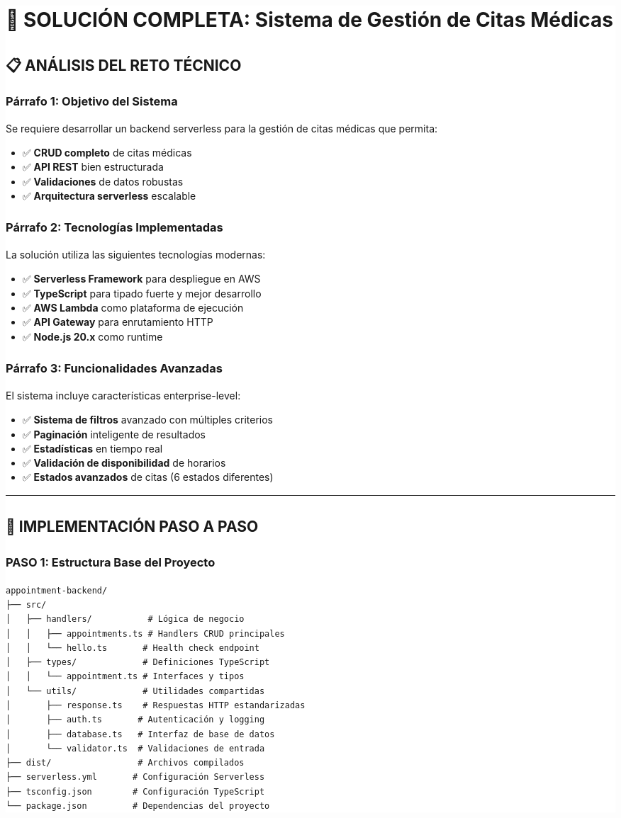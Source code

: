 # 🏥 SOLUCIÓN COMPLETA: Sistema de Gestión de Citas Médicas

## 📋 ANÁLISIS DEL RETO TÉCNICO

### **Párrafo 1: Objetivo del Sistema**
Se requiere desarrollar un backend serverless para la gestión de citas médicas que permita:
- ✅ **CRUD completo** de citas médicas
- ✅ **API REST** bien estructurada
- ✅ **Validaciones** de datos robustas
- ✅ **Arquitectura serverless** escalable

### **Párrafo 2: Tecnologías Implementadas**
La solución utiliza las siguientes tecnologías modernas:
- ✅ **Serverless Framework** para despliegue en AWS
- ✅ **TypeScript** para tipado fuerte y mejor desarrollo
- ✅ **AWS Lambda** como plataforma de ejecución
- ✅ **API Gateway** para enrutamiento HTTP
- ✅ **Node.js 20.x** como runtime

### **Párrafo 3: Funcionalidades Avanzadas**
El sistema incluye características enterprise-level:
- ✅ **Sistema de filtros** avanzado con múltiples criterios
- ✅ **Paginación** inteligente de resultados
- ✅ **Estadísticas** en tiempo real
- ✅ **Validación de disponibilidad** de horarios
- ✅ **Estados avanzados** de citas (6 estados diferentes)

---

## 🚀 IMPLEMENTACIÓN PASO A PASO

### **PASO 1: Estructura Base del Proyecto**
```
appointment-backend/
├── src/
│   ├── handlers/           # Lógica de negocio
│   │   ├── appointments.ts # Handlers CRUD principales
│   │   └── hello.ts       # Health check endpoint
│   ├── types/             # Definiciones TypeScript
│   │   └── appointment.ts # Interfaces y tipos
│   └── utils/             # Utilidades compartidas
│       ├── response.ts    # Respuestas HTTP estandarizadas
│       ├── auth.ts       # Autenticación y logging
│       ├── database.ts   # Interfaz de base de datos
│       └── validator.ts  # Validaciones de entrada
├── dist/                 # Archivos compilados
├── serverless.yml       # Configuración Serverless
├── tsconfig.json        # Configuración TypeScript
└── package.json         # Dependencias del proyecto
```
